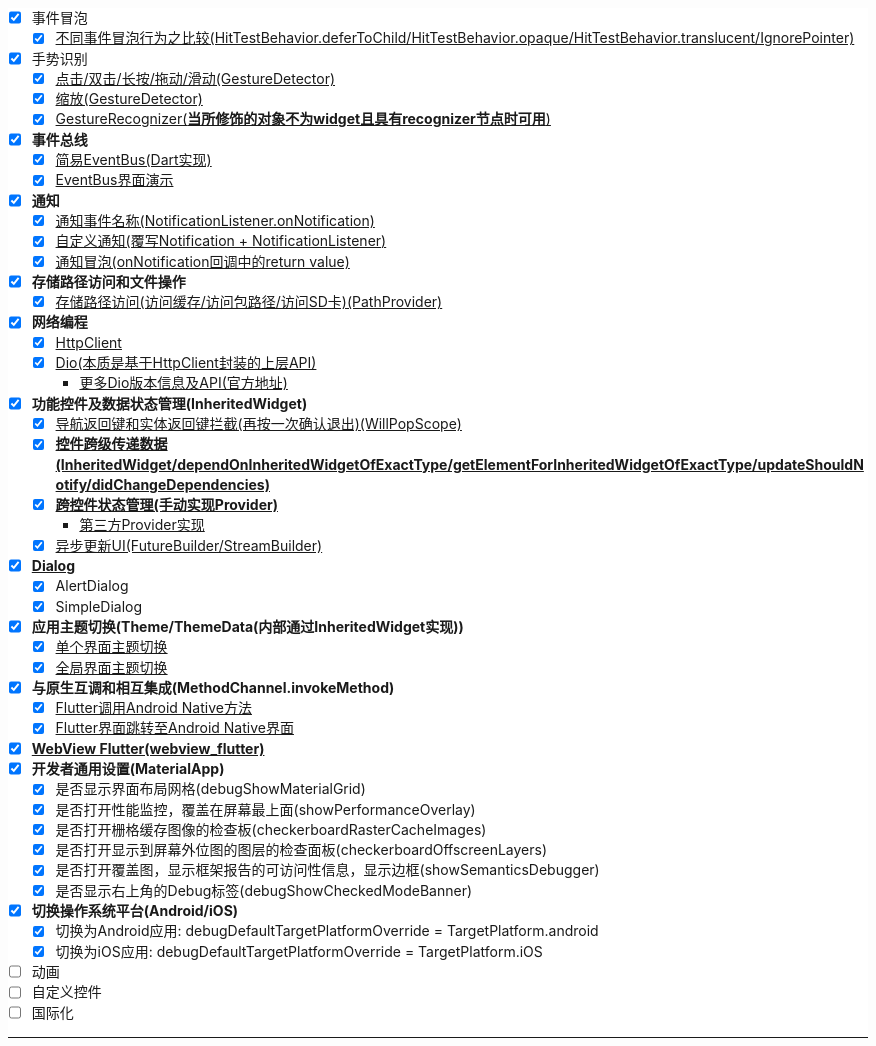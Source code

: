   - [x] 事件冒泡
    - [x] [不同事件冒泡行为之比较(HitTestBehavior.deferToChild/HitTestBehavior.opaque/HitTestBehavior.translucent/IgnorePointer)](lib/touch/TouchBubbleWidget.dart)
  - [x] 手势识别
    - [x] [点击/双击/长按/拖动/滑动(GestureDetector)](lib/gesture/GestureDetectorWidget.dart)
    - [x] [缩放(GestureDetector)](lib/gesture/ScaleGestureDetectorWidget.dart)
    - [x] [GestureRecognizer(**当所修饰的对象不为widget且具有recognizer节点时可用**)](lib/gesture/GestureRecognizerTextWidget.dart)
- [x] **事件总线**
  - [x] [简易EventBus(Dart实现)](lib/event/EventBus.dart)
  - [x] [EventBus界面演示](lib/event/EventBusWidget.dart)
- [x] **通知**
  - [x] [通知事件名称(NotificationListener.onNotification)](lib/notification/ScrollNotificationWidget.dart)
  - [x] [自定义通知(覆写Notification + NotificationListener<T>)](lib/notification/CustomScrollNotificationWidget.dart)
  - [x] [通知冒泡(onNotification回调中的return value)](/lib/notification/NotificationBubblingWidget.dart)
- [x] **存储路径访问和文件操作**
  - [x] [存储路径访问(访问缓存/访问包路径/访问SD卡)(PathProvider)](lib/io/FileIOWidget.dart)
- [x] **网络编程**
  - [x] [HttpClient](lib/network/HttpClientWidget.dart)
  - [x] [Dio(本质是基于HttpClient封装的上层API)](lib/network/DioWidget.dart)
    - [更多Dio版本信息及API(官方地址)](https://github.com/flutterchina/dio/blob/master/README.md)
- [x] **功能控件及数据状态管理(InheritedWidget)**
  - [x] [导航返回键和实体返回键拦截(再按一次确认退出)(WillPopScope)](lib/function/CheckExitWidget.dart)
  - [x] [**控件跨级传递数据(InheritedWidget/dependOnInheritedWidgetOfExactType/getElementForInheritedWidgetOfExactType/updateShouldNotify/didChangeDependencies)**](lib/function/ShareDataInheritedWidget.dart)
  - [x] [**跨控件状态管理(手动实现Provider)**](lib/function/provider/ProviderMainWidget.dart)
    - [第三方Provider实现](https://pub.flutter-io.cn/packages/provider)
  - [x] [异步更新UI(FutureBuilder/StreamBuilder)](lib/network/DioWidget.dart)
- [x] [**Dialog**](lib/dialog/DialogManagerWidget.dart)
  - [x] AlertDialog
  - [x] SimpleDialog
- [x] **应用主题切换(Theme/ThemeData(内部通过InheritedWidget实现))**
  - [x] [单个界面主题切换](lib/theme/LocalThemeSwitchWidget.dart)
  - [x] [全局界面主题切换](lib/main.dart)
- [x] **与原生互调和相互集成(MethodChannel.invokeMethod)**
  - [x] [Flutter调用Android Native方法](lib/setting/SettingWidget.dart)
  - [x] [Flutter界面跳转至Android Native界面](lib/setting/SettingWidget.dart)
- [x] **[WebView Flutter(webview_flutter)](lib/platform/AndroidWebViewWidget.dart)**
- [x] **开发者通用设置(MaterialApp)**
  - [x] 是否显示界面布局网格(debugShowMaterialGrid)
  - [x] 是否打开性能监控，覆盖在屏幕最上面(showPerformanceOverlay)
  - [x] 是否打开栅格缓存图像的检查板(checkerboardRasterCacheImages)
  - [x] 是否打开显示到屏幕外位图的图层的检查面板(checkerboardOffscreenLayers)
  - [x] 是否打开覆盖图，显示框架报告的可访问性信息，显示边框(showSemanticsDebugger)
  - [x] 是否显示右上角的Debug标签(debugShowCheckedModeBanner)
- [x] **切换操作系统平台(Android/iOS)**
  - [x] 切换为Android应用: debugDefaultTargetPlatformOverride = TargetPlatform.android
  - [x] 切换为iOS应用: debugDefaultTargetPlatformOverride =
        TargetPlatform.iOS
- [ ] 动画
- [ ] 自定义控件
- [ ] 国际化

---